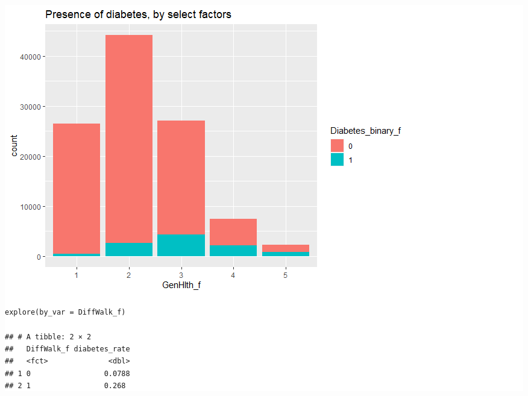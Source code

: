 ![](ed_level_eq_6_files/figure-markdown_strict/unnamed-chunk-10-13.png)

    explore(by_var = DiffWalk_f)

    ## # A tibble: 2 × 2
    ##   DiffWalk_f diabetes_rate
    ##   <fct>              <dbl>
    ## 1 0                 0.0788
    ## 2 1                 0.268
